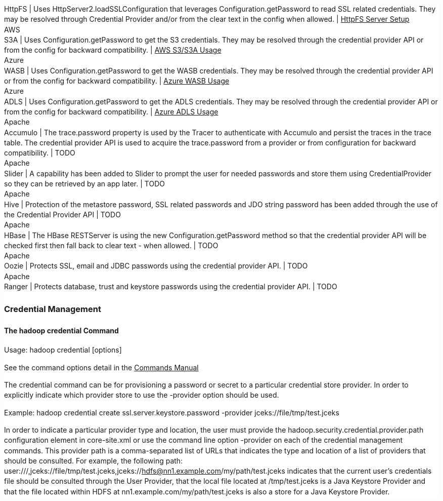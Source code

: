 HttpFS  | Uses HttpServer2.loadSSLConfiguration that leverages Configuration.getPassword to read SSL related credentials. They may be resolved through Credential Provider and/or from the clear text in the config when allowed. | [HttpFS Server Setup](../../hadoop-hdfs-httpfs/ServerSetup.html)  
AWS   
S3A  | Uses Configuration.getPassword to get the S3 credentials. They may be resolved through the credential provider API or from the config for backward compatibility. | [AWS S3/S3A Usage](../../hadoop-aws/tools/hadoop-aws/index.html)  
Azure   
WASB  | Uses Configuration.getPassword to get the WASB credentials. They may be resolved through the credential provider API or from the config for backward compatibility. | [Azure WASB Usage](../../hadoop-azure/index.html)  
Azure   
ADLS  | Uses Configuration.getPassword to get the ADLS credentials. They may be resolved through the credential provider API or from the config for backward compatibility. | [Azure ADLS Usage](../../hadoop-azure-datalake/index.html)  
Apache   
Accumulo | The trace.password property is used by the Tracer to authenticate with Accumulo and persist the traces in the trace table. The credential provider API is used to acquire the trace.password from a provider or from configuration for backward compatibility. | TODO  
Apache   
Slider  | A capability has been added to Slider to prompt the user for needed passwords and store them using CredentialProvider so they can be retrieved by an app later. | TODO  
Apache   
Hive  | Protection of the metastore password, SSL related passwords and JDO string password has been added through the use of the Credential Provider API | TODO  
Apache   
HBase  | The HBase RESTServer is using the new Configuration.getPassword method so that the credential provider API will be checked first then fall back to clear text - when allowed. | TODO  
Apache   
Oozie  | Protects SSL, email and JDBC passwords using the credential provider API. | TODO  
Apache   
Ranger  | Protects database, trust and keystore passwords using the credential provider API. | TODO  
  
### Credential Management

#### The hadoop credential Command

Usage: hadoop credential <subcommand> [options]

See the command options detail in the [Commands Manual](CommandsManual.html#credential)

The credential command can be for provisioning a password or secret to a particular credential store provider. In order to explicitly indicate which provider store to use the -provider option should be used.

Example: hadoop credential create ssl.server.keystore.password -provider jceks://file/tmp/test.jceks

In order to indicate a particular provider type and location, the user must provide the hadoop.security.credential.provider.path configuration element in core-site.xml or use the command line option -provider on each of the credential management commands. This provider path is a comma-separated list of URLs that indicates the type and location of a list of providers that should be consulted. For example, the following path: user:///,jceks://file/tmp/test.jceks,jceks://hdfs@nn1.example.com/my/path/test.jceks indicates that the current user’s credentials file should be consulted through the User Provider, that the local file located at /tmp/test.jceks is a Java Keystore Provider and that the file located within HDFS at nn1.example.com/my/path/test.jceks is also a store for a Java Keystore Provider.
